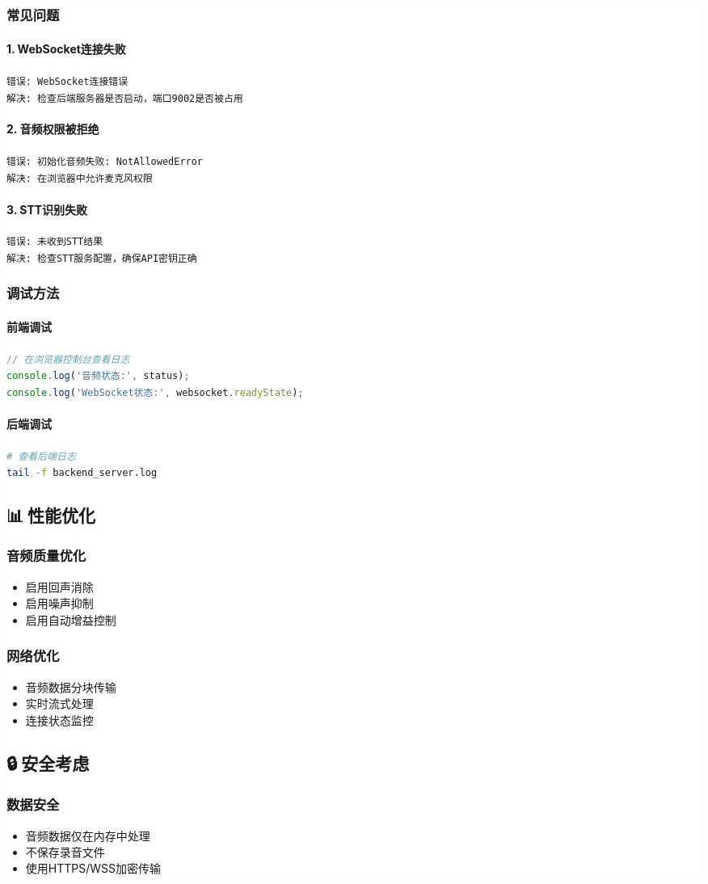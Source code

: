 ### **常见问题**

#### 1. **WebSocket连接失败**
```
错误: WebSocket连接错误
解决: 检查后端服务器是否启动，端口9002是否被占用
```

#### 2. **音频权限被拒绝**
```
错误: 初始化音频失败: NotAllowedError
解决: 在浏览器中允许麦克风权限
```

#### 3. **STT识别失败**
```
错误: 未收到STT结果
解决: 检查STT服务配置，确保API密钥正确
```

### **调试方法**

#### **前端调试**
```javascript
// 在浏览器控制台查看日志
console.log('音频状态:', status);
console.log('WebSocket状态:', websocket.readyState);
```

#### **后端调试**
```bash
# 查看后端日志
tail -f backend_server.log
```

## 📊 **性能优化**

### **音频质量优化**
- 启用回声消除
- 启用噪声抑制
- 启用自动增益控制

### **网络优化**
- 音频数据分块传输
- 实时流式处理
- 连接状态监控

## 🔒 **安全考虑**

### **数据安全**
- 音频数据仅在内存中处理
- 不保存录音文件
- 使用HTTPS/WSS加密传输
